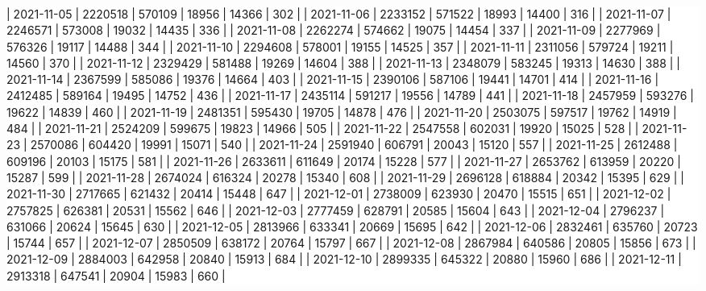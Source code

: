 | 2021-11-05 | 2220518 | 570109 | 18956 | 14366 | 302 |
| 2021-11-06 | 2233152 | 571522 | 18993 | 14400 | 316 |
| 2021-11-07 | 2246571 | 573008 | 19032 | 14435 | 336 |
| 2021-11-08 | 2262274 | 574662 | 19075 | 14454 | 337 |
| 2021-11-09 | 2277969 | 576326 | 19117 | 14488 | 344 |
| 2021-11-10 | 2294608 | 578001 | 19155 | 14525 | 357 |
| 2021-11-11 | 2311056 | 579724 | 19211 | 14560 | 370 |
| 2021-11-12 | 2329429 | 581488 | 19269 | 14604 | 388 |
| 2021-11-13 | 2348079 | 583245 | 19313 | 14630 | 388 |
| 2021-11-14 | 2367599 | 585086 | 19376 | 14664 | 403 |
| 2021-11-15 | 2390106 | 587106 | 19441 | 14701 | 414 |
| 2021-11-16 | 2412485 | 589164 | 19495 | 14752 | 436 |
| 2021-11-17 | 2435114 | 591217 | 19556 | 14789 | 441 |
| 2021-11-18 | 2457959 | 593276 | 19622 | 14839 | 460 |
| 2021-11-19 | 2481351 | 595430 | 19705 | 14878 | 476 |
| 2021-11-20 | 2503075 | 597517 | 19762 | 14919 | 484 |
| 2021-11-21 | 2524209 | 599675 | 19823 | 14966 | 505 |
| 2021-11-22 | 2547558 | 602031 | 19920 | 15025 | 528 |
| 2021-11-23 | 2570086 | 604420 | 19991 | 15071 | 540 |
| 2021-11-24 | 2591940 | 606791 | 20043 | 15120 | 557 |
| 2021-11-25 | 2612488 | 609196 | 20103 | 15175 | 581 |
| 2021-11-26 | 2633611 | 611649 | 20174 | 15228 | 577 |
| 2021-11-27 | 2653762 | 613959 | 20220 | 15287 | 599 |
| 2021-11-28 | 2674024 | 616324 | 20278 | 15340 | 608 |
| 2021-11-29 | 2696128 | 618884 | 20342 | 15395 | 629 |
| 2021-11-30 | 2717665 | 621432 | 20414 | 15448 | 647 |
| 2021-12-01 | 2738009 | 623930 | 20470 | 15515 | 651 |
| 2021-12-02 | 2757825 | 626381 | 20531 | 15562 | 646 |
| 2021-12-03 | 2777459 | 628791 | 20585 | 15604 | 643 |
| 2021-12-04 | 2796237 | 631066 | 20624 | 15645 | 630 |
| 2021-12-05 | 2813966 | 633341 | 20669 | 15695 | 642 |
| 2021-12-06 | 2832461 | 635760 | 20723 | 15744 | 657 |
| 2021-12-07 | 2850509 | 638172 | 20764 | 15797 | 667 |
| 2021-12-08 | 2867984 | 640586 | 20805 | 15856 | 673 |
| 2021-12-09 | 2884003 | 642958 | 20840 | 15913 | 684 |
| 2021-12-10 | 2899335 | 645322 | 20880 | 15960 | 686 |
| 2021-12-11 | 2913318 | 647541 | 20904 | 15983 | 660 |